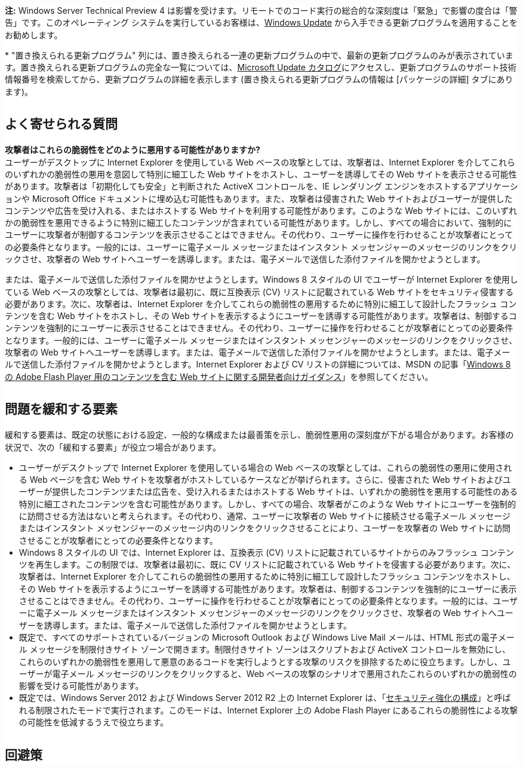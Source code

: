 **注:** Windows Server Technical Preview 4 は影響を受けます。リモートでのコード実行の総合的な深刻度は「緊急」で影響の度合は「警告」です。このオペレーティング システムを実行しているお客様は、[Windows Update](http://go.microsoft.com/fwlink/?linkid=21130) から入手できる更新プログラムを適用することをお勧めします。

\* "置き換えられる更新プログラム" 列には、置き換えられる一連の更新プログラムの中で、最新の更新プログラムのみが表示されています。置き換えられる更新プログラムの完全な一覧については、[Microsoft Update カタログ](http://catalog.update.microsoft.com/v7/site/home.aspx)にアクセスし、更新プログラムのサポート技術情報番号を検索してから、更新プログラムの詳細を表示します (置き換えられる更新プログラムの情報は \[パッケージの詳細\] タブにあります)。

よく寄せられる質問
------------------

<span id="sectionToggle3"></span>
**攻撃者はこれらの脆弱性をどのように悪用する可能性がありますか?**  
ユーザーがデスクトップに Internet Explorer を使用している Web ベースの攻撃としては、攻撃者は、Internet Explorer を介してこれらのいずれかの脆弱性の悪用を意図して特別に細工した Web サイトをホストし、ユーザーを誘導してその Web サイトを表示させる可能性があります。攻撃者は「初期化しても安全」と判断された ActiveX コントロールを、IE レンダリング エンジンをホストするアプリケーションや Microsoft Office ドキュメントに埋め込む可能性もあります。また、攻撃者は侵害された Web サイトおよびユーザーが提供したコンテンツや広告を受け入れる、またはホストする Web サイトを利用する可能性があります。このような Web サイトには、このいずれかの脆弱性を悪用できるように特別に細工したコンテンツが含まれている可能性があります。しかし、すべての場合において、強制的にユーザーに攻撃者が制御するコンテンツを表示させることはできません。その代わり、ユーザーに操作を行わせることが攻撃者にとっての必要条件となります。一般的には、ユーザーに電子メール メッセージまたはインスタント メッセンジャーのメッセージのリンクをクリックさせ、攻撃者の Web サイトへユーザーを誘導します。または、電子メールで送信した添付ファイルを開かせようとします。

または、電子メールで送信した添付ファイルを開かせようとします。Windows 8 スタイルの UI でユーザーが Internet Explorer を使用している Web ベースの攻撃としては、攻撃者は最初に、既に互換表示 (CV) リストに記載されている Web サイトをセキュリティ侵害する必要があります。次に、攻撃者は、Internet Explorer を介してこれらの脆弱性の悪用するために特別に細工して設計したフラッシュ コンテンツを含む Web サイトをホストし、その Web サイトを表示するようにユーザーを誘導する可能性があります。攻撃者は、制御するコンテンツを強制的にユーザーに表示させることはできません。その代わり、ユーザーに操作を行わせることが攻撃者にとっての必要条件となります。一般的には、ユーザーに電子メール メッセージまたはインスタント メッセンジャーのメッセージのリンクをクリックさせ、攻撃者の Web サイトへユーザーを誘導します。または、電子メールで送信した添付ファイルを開かせようとします。または、電子メールで送信した添付ファイルを開かせようとします。Internet Explorer および CV リストの詳細については、MSDN の記事「[Windows 8 の Adobe Flash Player 用のコンテンツを含む Web サイトに関する開発者向けガイダンス](https://msdn.microsoft.com/ja-jp/library/ie/jj193557(v=vs.85).aspx)」を参照してください。

問題を緩和する要素
------------------

<span id="sectionToggle4"></span>
緩和する要素は、既定の状態における設定、一般的な構成または最善策を示し、脆弱性悪用の深刻度が下がる場合があります。お客様の状況で、次の「緩和する要素」が役立つ場合があります。

-   ユーザーがデスクトップで Internet Explorer を使用している場合の Web ベースの攻撃としては、これらの脆弱性の悪用に使用される Web ページを含む Web サイトを攻撃者がホストしているケースなどが挙げられます。さらに、侵害された Web サイトおよびユーザーが提供したコンテンツまたは広告を、受け入れるまたはホストする Web サイトは、いずれかの脆弱性を悪用する可能性のある特別に細工されたコンテンツを含む可能性があります。しかし、すべての場合、攻撃者がこのような Web サイトにユーザーを強制的に訪問させる方法はないと考えられます。その代わり、通常、ユーザーに攻撃者の Web サイトに接続させる電子メール メッセージまたはインスタント メッセンジャーのメッセージ内のリンクをクリックさせることにより、ユーザーを攻撃者の Web サイトに訪問させることが攻撃者にとっての必要条件となります。
-   Windows 8 スタイルの UI では、Internet Explorer は、互換表示 (CV) リストに記載されているサイトからのみフラッシュ コンテンツを再生します。この制限では、攻撃者は最初に、既に CV リストに記載されている Web サイトを侵害する必要があります。次に、攻撃者は、Internet Explorer を介してこれらの脆弱性の悪用するために特別に細工して設計したフラッシュ コンテンツをホストし、その Web サイトを表示するようにユーザーを誘導する可能性があります。攻撃者は、制御するコンテンツを強制的にユーザーに表示させることはできません。その代わり、ユーザーに操作を行わせることが攻撃者にとっての必要条件となります。一般的には、ユーザーに電子メール メッセージまたはインスタント メッセンジャーのメッセージのリンクをクリックさせ、攻撃者の Web サイトへユーザーを誘導します。または、電子メールで送信した添付ファイルを開かせようとします。
-   既定で、すべてのサポートされているバージョンの Microsoft Outlook および Windows Live Mail メールは、HTML 形式の電子メール メッセージを制限付きサイト ゾーンで開きます。制限付きサイト ゾーンはスクリプトおよび ActiveX コントロールを無効にし、これらのいずれかの脆弱性を悪用して悪意のあるコードを実行しようとする攻撃のリスクを排除するために役立ちます。しかし、ユーザーが電子メール メッセージのリンクをクリックすると、Web ベースの攻撃のシナリオで悪用されたこれらのいずれかの脆弱性の影響を受ける可能性があります。
-   既定では、Windows Server 2012 および Windows Server 2012 R2 上の Internet Explorer は、「[セキュリティ強化の構成](https://technet.microsoft.com/ja-jp/library/dd883248.aspx)」と呼ばれる制限されたモードで実行されます。このモードは、Internet Explorer 上の Adobe Flash Player にあるこれらの脆弱性による攻撃の可能性を低減するうえで役立ちます。

回避策
------

